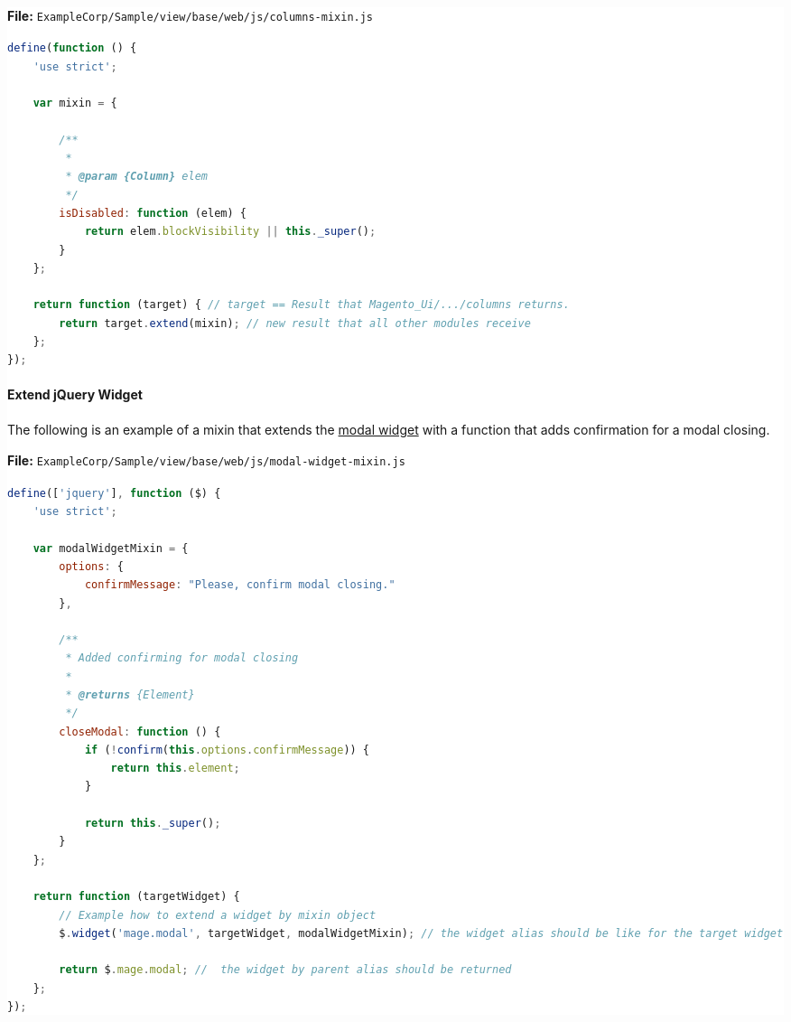 **File:** `ExampleCorp/Sample/view/base/web/js/columns-mixin.js`

```javascript
define(function () {
    'use strict';

    var mixin = {

        /**
         *
         * @param {Column} elem
         */
        isDisabled: function (elem) {
            return elem.blockVisibility || this._super();
        }
    };

    return function (target) { // target == Result that Magento_Ui/.../columns returns.
        return target.extend(mixin); // new result that all other modules receive
    };
});
```

#### Extend jQuery Widget

The following is an example of a mixin that extends the [modal widget][] with a function that adds confirmation for a modal closing.

**File:** `ExampleCorp/Sample/view/base/web/js/modal-widget-mixin.js`

```javascript
define(['jquery'], function ($) {
    'use strict';

    var modalWidgetMixin = {
        options: {
            confirmMessage: "Please, confirm modal closing."
        },

        /**
         * Added confirming for modal closing
         *
         * @returns {Element}
         */
        closeModal: function () {
            if (!confirm(this.options.confirmMessage)) {
                return this.element;
            }

            return this._super();
        }
    };

    return function (targetWidget) {
        // Example how to extend a widget by mixin object
        $.widget('mage.modal', targetWidget, modalWidgetMixin); // the widget alias should be like for the target widget

        return $.mage.modal; //  the widget by parent alias should be returned
    };
});
```


[mixin]: https://en.wikipedia.org/wiki/Mixin
[application area]: https://developer.adobe.com/commerce/php/architecture/modules/areas/
[AMD module]: https://en.wikipedia.org/wiki/Asynchronous_module_definition
[grid column component]: https://github.com/magento/magento2/blob/2.4/app/code/Magento/Ui/view/base/web/js/grid/controls/columns.js
[step navigator object]: https://github.com/magento/magento2/blob/2.4/app/code/Magento/Checkout/view/frontend/web/js/model/step-navigator.js
[proceed to checkout function]: https://github.com/magento/magento2/blob/2.4/app/code/Magento/Checkout/view/frontend/web/js/proceed-to-checkout.js
[`view/frontend/requirejs-config.js`]: https://github.com/magento/magento2/blob/2.4/app/code/Magento/CheckoutAgreements/view/frontend/requirejs-config.js
[`view/frontend/web/js/model/place-order-mixin.js`]: https://github.com/magento/magento2/blob/2.4/app/code/Magento/CheckoutAgreements/view/frontend/web/js/model/place-order-mixin.js
[`view/frontend/web/js/model/set-payment-information-mixin.js`]: https://github.com/magento/magento2/blob/2.4/app/code/Magento/CheckoutAgreements/view/frontend/web/js/model/set-payment-information-mixin.js
[`Magento_CheckoutAgreement`]: https://github.com/magento/magento2/blob/2.4/app/code/Magento/CheckoutAgreements
[About AMD modules and RequireJS]: resources.md#requirejs-library
[modal widget]: jquery-widgets/modal.md
[Configure JS resources]: resources.md